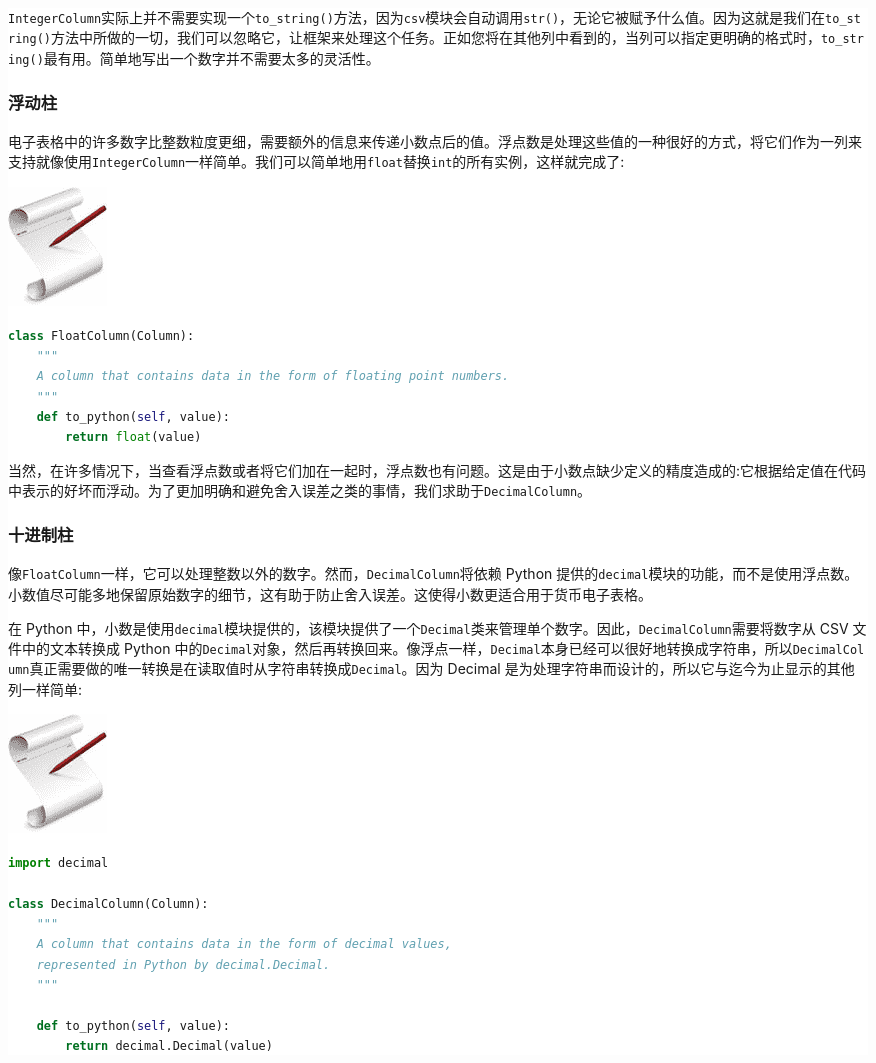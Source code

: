 `IntegerColumn`实际上并不需要实现一个`to_string()`方法，因为`csv`模块会自动调用`str()`，无论它被赋予什么值。因为这就是我们在`to_string()`方法中所做的一切，我们可以忽略它，让框架来处理这个任务。正如您将在其他列中看到的，当列可以指定更明确的格式时，`to_string()`最有用。简单地写出一个数字并不需要太多的灵活性。

### 浮动柱

电子表格中的许多数字比整数粒度更细，需要额外的信息来传递小数点后的值。浮点数是处理这些值的一种很好的方式，将它们作为一列来支持就像使用`IntegerColumn`一样简单。我们可以简单地用`float`替换`int`的所有实例，这样就完成了:

![img/330715_3_En_11_Figy_HTML.jpg](img/330715_3_En_11_Figy_HTML.jpg)

```py
class FloatColumn(Column):
    """
    A column that contains data in the form of floating point numbers.
    """
    def to_python(self, value):
        return float(value)

```

当然，在许多情况下，当查看浮点数或者将它们加在一起时，浮点数也有问题。这是由于小数点缺少定义的精度造成的:它根据给定值在代码中表示的好坏而浮动。为了更加明确和避免舍入误差之类的事情，我们求助于`DecimalColumn`。

### 十进制柱

像`FloatColumn`一样，它可以处理整数以外的数字。然而，`DecimalColumn`将依赖 Python 提供的`decimal`模块的功能，而不是使用浮点数。小数值尽可能多地保留原始数字的细节，这有助于防止舍入误差。这使得小数更适合用于货币电子表格。

在 Python 中，小数是使用`decimal`模块提供的，该模块提供了一个`Decimal`类来管理单个数字。因此，`DecimalColumn`需要将数字从 CSV 文件中的文本转换成 Python 中的`Decimal`对象，然后再转换回来。像浮点一样，`Decimal`本身已经可以很好地转换成字符串，所以`DecimalColumn`真正需要做的唯一转换是在读取值时从字符串转换成`Decimal`。因为 Decimal 是为处理字符串而设计的，所以它与迄今为止显示的其他列一样简单:

![img/330715_3_En_11_Figz_HTML.jpg](img/330715_3_En_11_Figz_HTML.jpg)

```py
import decimal

class DecimalColumn(Column):
    """
    A column that contains data in the form of decimal values,
    represented in Python by decimal.Decimal.
    """

    def to_python(self, value):
        return decimal.Decimal(value)

```
